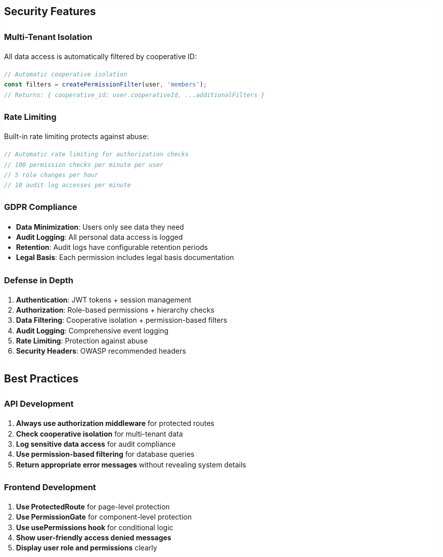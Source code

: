 ## Security Features

### Multi-Tenant Isolation

All data access is automatically filtered by cooperative ID:

```typescript
// Automatic cooperative isolation
const filters = createPermissionFilter(user, 'members');
// Returns: { cooperative_id: user.cooperativeId, ...additionalFilters }
```

### Rate Limiting

Built-in rate limiting protects against abuse:

```typescript
// Automatic rate limiting for authorization checks
// 100 permission checks per minute per user
// 5 role changes per hour
// 10 audit log accesses per minute
```

### GDPR Compliance

- **Data Minimization**: Users only see data they need
- **Audit Logging**: All personal data access is logged
- **Retention**: Audit logs have configurable retention periods
- **Legal Basis**: Each permission includes legal basis documentation

### Defense in Depth

1. **Authentication**: JWT tokens + session management
2. **Authorization**: Role-based permissions + hierarchy checks
3. **Data Filtering**: Cooperative isolation + permission-based filters
4. **Audit Logging**: Comprehensive event logging
5. **Rate Limiting**: Protection against abuse
6. **Security Headers**: OWASP recommended headers

## Best Practices

### API Development

1. **Always use authorization middleware** for protected routes
2. **Check cooperative isolation** for multi-tenant data
3. **Log sensitive data access** for audit compliance
4. **Use permission-based filtering** for database queries
5. **Return appropriate error messages** without revealing system details

### Frontend Development

1. **Use ProtectedRoute** for page-level protection
2. **Use PermissionGate** for component-level protection
3. **Use usePermissions hook** for conditional logic
4. **Show user-friendly access denied messages**
5. **Display user role and permissions** clearly
